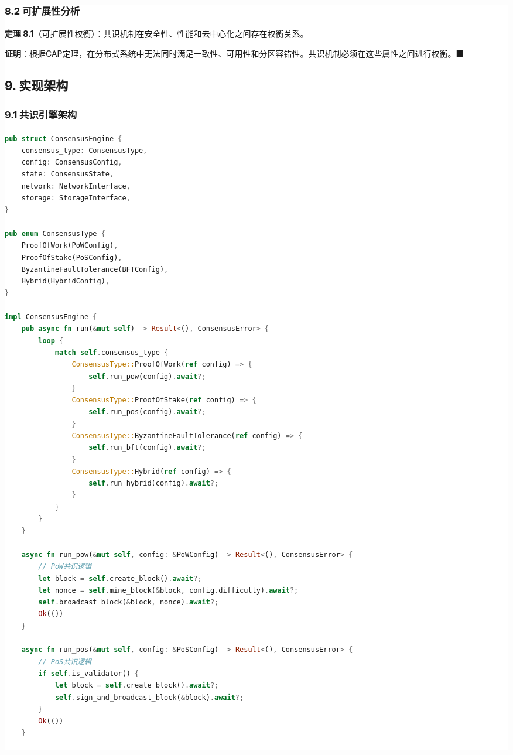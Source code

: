 ### 8.2 可扩展性分析

**定理 8.1**（可扩展性权衡）：共识机制在安全性、性能和去中心化之间存在权衡关系。

**证明**：根据CAP定理，在分布式系统中无法同时满足一致性、可用性和分区容错性。共识机制必须在这些属性之间进行权衡。■

## 9. 实现架构

### 9.1 共识引擎架构

```rust
pub struct ConsensusEngine {
    consensus_type: ConsensusType,
    config: ConsensusConfig,
    state: ConsensusState,
    network: NetworkInterface,
    storage: StorageInterface,
}

pub enum ConsensusType {
    ProofOfWork(PoWConfig),
    ProofOfStake(PoSConfig),
    ByzantineFaultTolerance(BFTConfig),
    Hybrid(HybridConfig),
}

impl ConsensusEngine {
    pub async fn run(&mut self) -> Result<(), ConsensusError> {
        loop {
            match self.consensus_type {
                ConsensusType::ProofOfWork(ref config) => {
                    self.run_pow(config).await?;
                }
                ConsensusType::ProofOfStake(ref config) => {
                    self.run_pos(config).await?;
                }
                ConsensusType::ByzantineFaultTolerance(ref config) => {
                    self.run_bft(config).await?;
                }
                ConsensusType::Hybrid(ref config) => {
                    self.run_hybrid(config).await?;
                }
            }
        }
    }
    
    async fn run_pow(&mut self, config: &PoWConfig) -> Result<(), ConsensusError> {
        // PoW共识逻辑
        let block = self.create_block().await?;
        let nonce = self.mine_block(&block, config.difficulty).await?;
        self.broadcast_block(&block, nonce).await?;
        Ok(())
    }
    
    async fn run_pos(&mut self, config: &PoSConfig) -> Result<(), ConsensusError> {
        // PoS共识逻辑
        if self.is_validator() {
            let block = self.create_block().await?;
            self.sign_and_broadcast_block(&block).await?;
        }
        Ok(())
    }
    
```